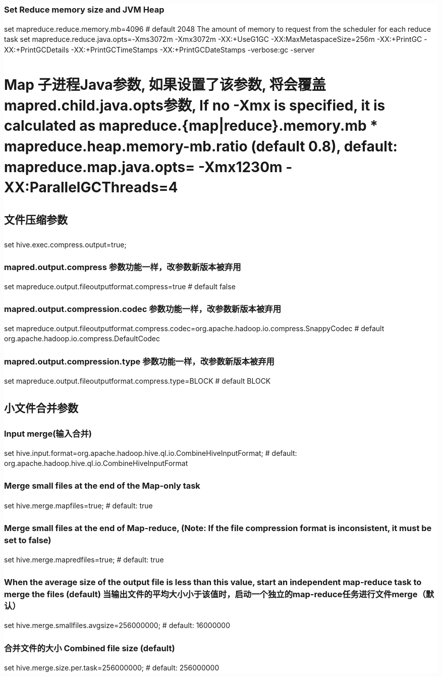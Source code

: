 ### Set Reduce memory size and JVM Heap
set mapreduce.reduce.memory.mb=4096  # default 2048 The amount of memory to request from the scheduler for each reduce task
set mapreduce.reduce.java.opts=-Xms3072m -Xmx3072m -XX:+UseG1GC -XX:MaxMetaspaceSize=256m -XX:+PrintGC -XX:+PrintGCDetails -XX:+PrintGCTimeStamps -XX:+PrintGCDateStamps -verbose:gc -server 
# Map 子进程Java参数, 如果设置了该参数, 将会覆盖mapred.child.java.opts参数, If no -Xmx is specified, it is calculated as mapreduce.{map|reduce}.memory.mb * mapreduce.heap.memory-mb.ratio (default 0.8),  default: mapreduce.map.java.opts= -Xmx1230m -XX:ParallelGCThreads=4


## 文件压缩参数
### 
set hive.exec.compress.output=true;

###  mapred.output.compress 参数功能一样，改参数新版本被弃用
set mapreduce.output.fileoutputformat.compress=true  # default false
  
### mapred.output.compression.codec 参数功能一样，改参数新版本被弃用
set mapreduce.output.fileoutputformat.compress.codec=org.apache.hadoop.io.compress.SnappyCodec  # default org.apache.hadoop.io.compress.DefaultCodec

### mapred.output.compression.type 参数功能一样，改参数新版本被弃用
set mapreduce.output.fileoutputformat.compress.type=BLOCK  # default BLOCK

## 小文件合并参数
### Input merge(输入合并)
set hive.input.format=org.apache.hadoop.hive.ql.io.CombineHiveInputFormat;  # default: org.apache.hadoop.hive.ql.io.CombineHiveInputFormat

### Merge small files at the end of the Map-only task
set hive.merge.mapfiles=true; # default: true

### Merge small files at the end of Map-reduce, (Note: If the file compression format is inconsistent, it must be set to false)
set hive.merge.mapredfiles=true; # default: true

### When the average size of the output file is less than this value, start an independent map-reduce task to merge the files (default)  当输出文件的平均大小小于该值时，启动一个独立的map-reduce任务进行文件merge（默认）
set hive.merge.smallfiles.avgsize=256000000; # default: 16000000

###  合并文件的大小 Combined file size (default)
set hive.merge.size.per.task=256000000; # default: 256000000
